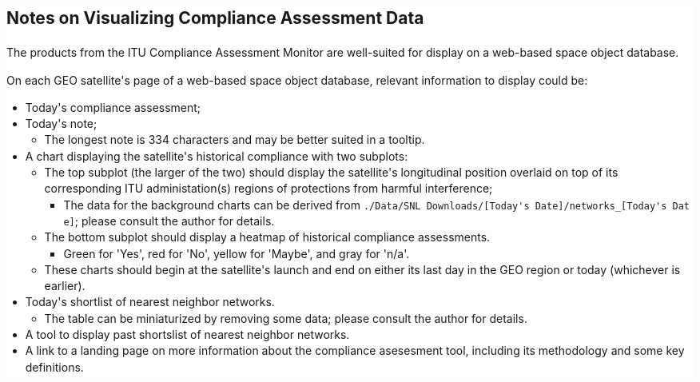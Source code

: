 ## Notes on Visualizing Compliance Assessment Data

The products from the ITU Compliance Assessment Monitor are well-suited for display on a web-based space object database.

On each GEO satellite's page of a web-based space object database, relevant information to display could be:
- Today's compliance assessment;
- Today's note;
	* The longest note is 334 characters and may be better suited in a tooltip.
- A chart displaying the satellite's historical compliance with two subplots:
	* The top subplot (the larger of the two) should display the satellite's longitudinal position overlaid on top of its corresponding ITU administation(s) regions of protections from harmful interference;
		* The data for the background charts can be derived from `./Data/SNL Downloads/[Today's Date]/networks_[Today's Date]`; please consult the author for details.
	* The bottom subplot should display a heatmap of historical compliance assessments.
		* Green for 'Yes', red for 'No', yellow for 'Maybe', and gray for 'n/a'.
	* These charts should begin at the satellite's launch and end on either its last day in the GEO region or today (whichever is earlier). 
- Today's shortlist of nearest neighbor networks.
	* The table can be miniaturized by removing some data; please consult the author for details. 
- A tool to display past shortslist of nearest neighbor networks.
- A link to a landing page on more information about the compliance asesesment tool, including its methodology and some key definitions. 
